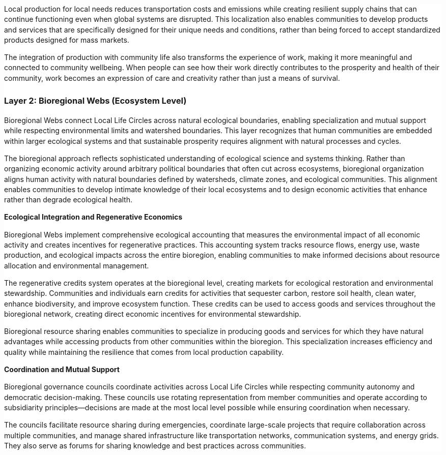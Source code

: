 Local production for local needs reduces transportation costs and emissions while creating resilient supply chains that can continue functioning even when global systems are disrupted. This localization also enables communities to develop products and services that are specifically designed for their unique needs and conditions, rather than being forced to accept standardized products designed for mass markets.

The integration of production with community life also transforms the experience of work, making it more meaningful and connected to community wellbeing. When people can see how their work directly contributes to the prosperity and health of their community, work becomes an expression of care and creativity rather than just a means of survival.

### Layer 2: Bioregional Webs (Ecosystem Level)

Bioregional Webs connect Local Life Circles across natural ecological boundaries, enabling specialization and mutual support while respecting environmental limits and watershed boundaries. This layer recognizes that human communities are embedded within larger ecological systems and that sustainable prosperity requires alignment with natural processes and cycles.

The bioregional approach reflects sophisticated understanding of ecological science and systems thinking. Rather than organizing economic activity around arbitrary political boundaries that often cut across ecosystems, bioregional organization aligns human activity with natural boundaries defined by watersheds, climate zones, and ecological communities. This alignment enables communities to develop intimate knowledge of their local ecosystems and to design economic activities that enhance rather than degrade ecological health.

**Ecological Integration and Regenerative Economics**

Bioregional Webs implement comprehensive ecological accounting that measures the environmental impact of all economic activity and creates incentives for regenerative practices. This accounting system tracks resource flows, energy use, waste production, and ecological impacts across the entire bioregion, enabling communities to make informed decisions about resource allocation and environmental management.

The regenerative credits system operates at the bioregional level, creating markets for ecological restoration and environmental stewardship. Communities and individuals earn credits for activities that sequester carbon, restore soil health, clean water, enhance biodiversity, and improve ecosystem function. These credits can be used to access goods and services throughout the bioregional network, creating direct economic incentives for environmental stewardship.

Bioregional resource sharing enables communities to specialize in producing goods and services for which they have natural advantages while accessing products from other communities within the bioregion. This specialization increases efficiency and quality while maintaining the resilience that comes from local production capability.

**Coordination and Mutual Support**

Bioregional governance councils coordinate activities across Local Life Circles while respecting community autonomy and democratic decision-making. These councils use rotating representation from member communities and operate according to subsidiarity principles—decisions are made at the most local level possible while ensuring coordination when necessary.

The councils facilitate resource sharing during emergencies, coordinate large-scale projects that require collaboration across multiple communities, and manage shared infrastructure like transportation networks, communication systems, and energy grids. They also serve as forums for sharing knowledge and best practices across communities.

